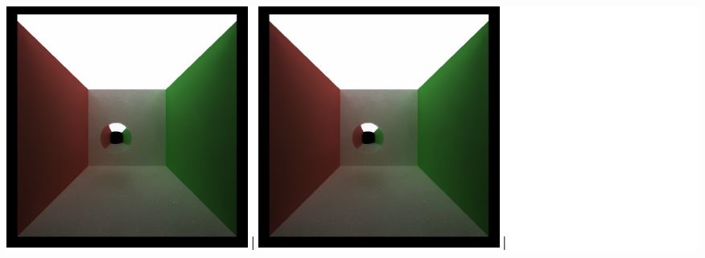 <img src="img/denoiser/params/filter_5.png" alt="pos" width=300> | <img src="img/denoiser/params/filter_9.png" alt="nor" width=300> |